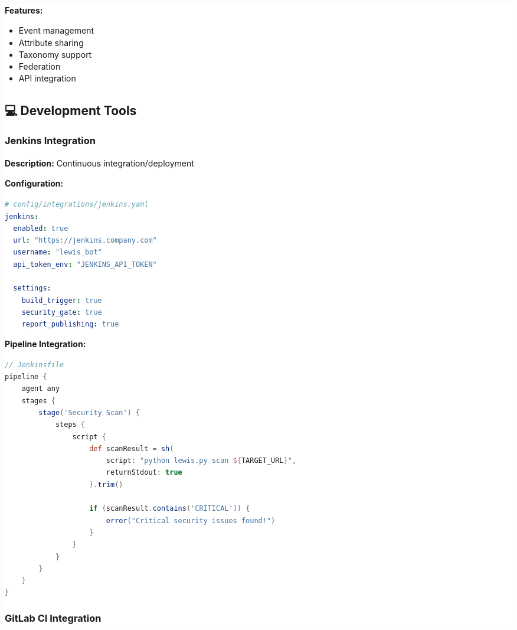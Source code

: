 **Features:**
- Event management
- Attribute sharing
- Taxonomy support
- Federation
- API integration

## 💻 Development Tools

### Jenkins Integration

**Description:** Continuous integration/deployment

**Configuration:**
```yaml
# config/integrations/jenkins.yaml
jenkins:
  enabled: true
  url: "https://jenkins.company.com"
  username: "lewis_bot"
  api_token_env: "JENKINS_API_TOKEN"
  
  settings:
    build_trigger: true
    security_gate: true
    report_publishing: true
```

**Pipeline Integration:**
```groovy
// Jenkinsfile
pipeline {
    agent any
    stages {
        stage('Security Scan') {
            steps {
                script {
                    def scanResult = sh(
                        script: "python lewis.py scan ${TARGET_URL}",
                        returnStdout: true
                    ).trim()
                    
                    if (scanResult.contains('CRITICAL')) {
                        error("Critical security issues found!")
                    }
                }
            }
        }
    }
}
```

### GitLab CI Integration
